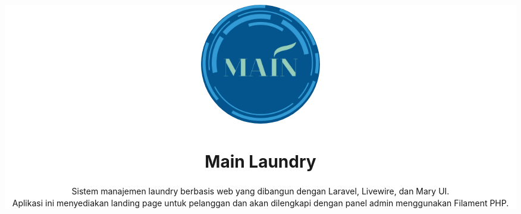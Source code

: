 <p align="center">
  <img src="public/image/Main-Tim-Logo.jpg" width="200" alt="Main Tim Logo" style="border-radius: 100px;">
</p>

<h1 align="center">Main Laundry</h1>

<p align="center">
  Sistem manajemen laundry berbasis web yang dibangun dengan Laravel, Livewire, dan Mary UI.<br>
  Aplikasi ini menyediakan landing page untuk pelanggan dan akan dilengkapi dengan panel admin menggunakan Filament PHP.
</p>
